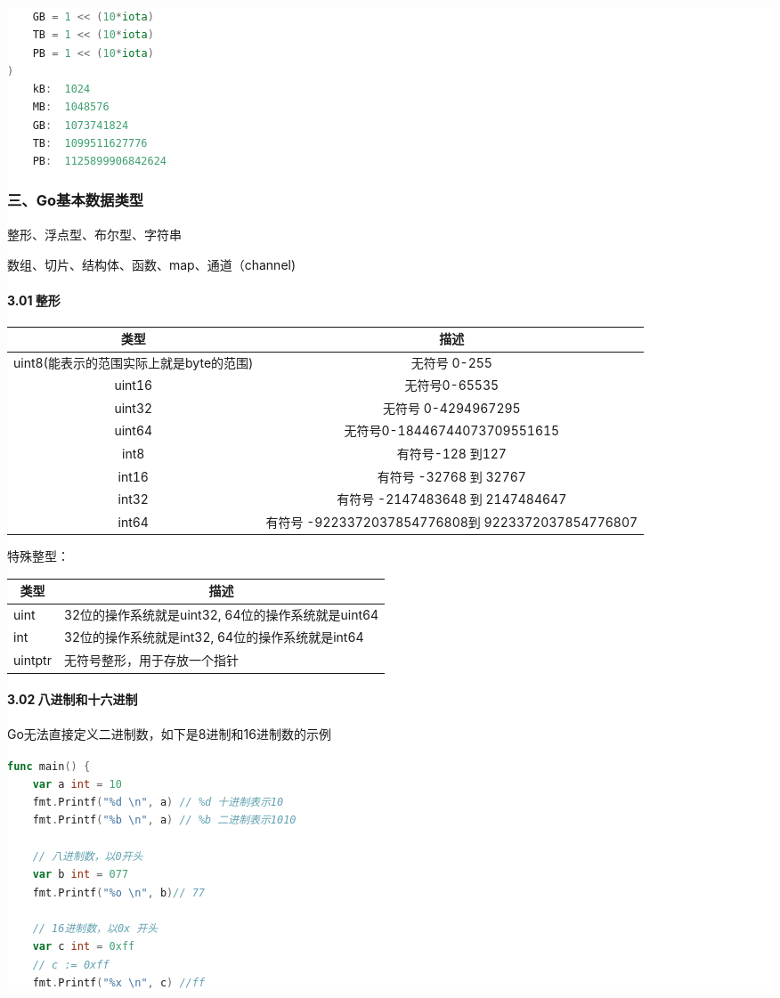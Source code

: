 ```go
    GB = 1 << (10*iota)
    TB = 1 << (10*iota)
    PB = 1 << (10*iota)
)
	kB:  1024
	MB:  1048576
	GB:  1073741824
	TB:  1099511627776
	PB:  1125899906842624
```



### 三、Go基本数据类型



整形、浮点型、布尔型、字符串

数组、切片、结构体、函数、map、通道（channel) 

#### 3.01 整形

|                  类型                   |                       描述                        |
| :-------------------------------------: | :-----------------------------------------------: |
| uint8(能表示的范围实际上就是byte的范围) |                   无符号 0-255                    |
|                 uint16                  |                   无符号0-65535                   |
|                 uint32                  |                无符号 0-4294967295                |
|                 uint64                  |           无符号0-18446744073709551615            |
|                  int8                   |                 有符号-128 到127                  |
|                  int16                  |              有符号 -32768 到 32767               |
|                  int32                  |         有符号 -2147483648 到 2147484647          |
|                  int64                  | 有符号 -9223372037854776808到 9223372037854776807 |

特殊整型： 

| 类型    | 描述                                                |
| ------- | --------------------------------------------------- |
| uint    | 32位的操作系统就是uint32,  64位的操作系统就是uint64 |
| int     | 32位的操作系统就是int32,  64位的操作系统就是int64   |
| uintptr | 无符号整形，用于存放一个指针                        |

#### 3.02  八进制和十六进制

Go无法直接定义二进制数，如下是8进制和16进制数的示例

```go
func main() {
	var a int = 10
	fmt.Printf("%d \n", a) // %d 十进制表示10
	fmt.Printf("%b \n", a) // %b 二进制表示1010

	// 八进制数，以0开头
	var b int = 077
	fmt.Printf("%o \n", b)// 77

	// 16进制数，以0x 开头
	var c int = 0xff
    // c := 0xff
	fmt.Printf("%x \n", c) //ff
```